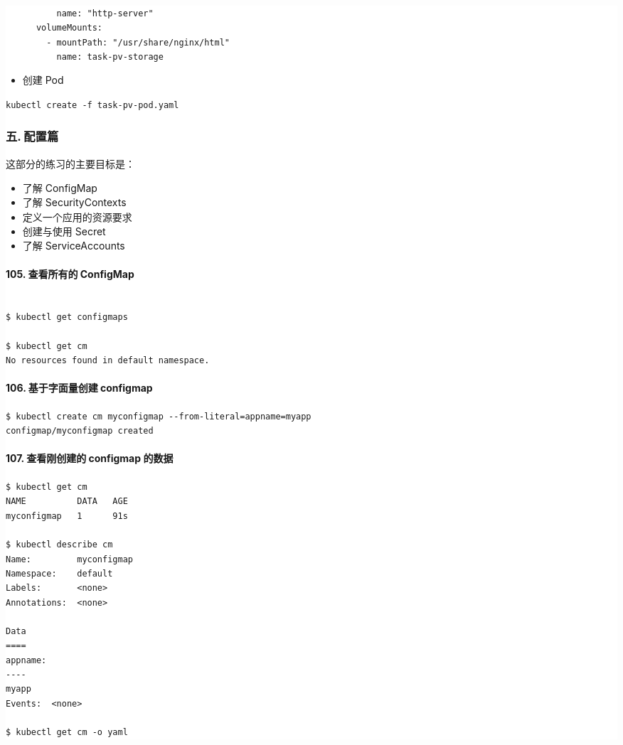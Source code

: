 ```shell
          name: "http-server"
      volumeMounts:
        - mountPath: "/usr/share/nginx/html"
          name: task-pv-storage
```

- 创建 Pod

```
kubectl create -f task-pv-pod.yaml
```



### 五. 配置篇

这部分的练习的主要目标是：

- 了解 ConfigMap
- 了解 SecurityContexts
- 定义一个应用的资源要求
- 创建与使用 Secret
- 了解 ServiceAccounts

#### 105. 查看所有的 ConfigMap

```shell

$ kubectl get configmaps

$ kubectl get cm
No resources found in default namespace.

```

#### 106. 基于字面量创建 configmap

```shell
$ kubectl create cm myconfigmap --from-literal=appname=myapp
configmap/myconfigmap created
```

#### 107. 查看刚创建的 configmap 的数据

```shell
$ kubectl get cm
NAME          DATA   AGE
myconfigmap   1      91s

$ kubectl describe cm
Name:         myconfigmap
Namespace:    default
Labels:       <none>
Annotations:  <none>

Data
====
appname:
----
myapp
Events:  <none>

$ kubectl get cm -o yaml
```
